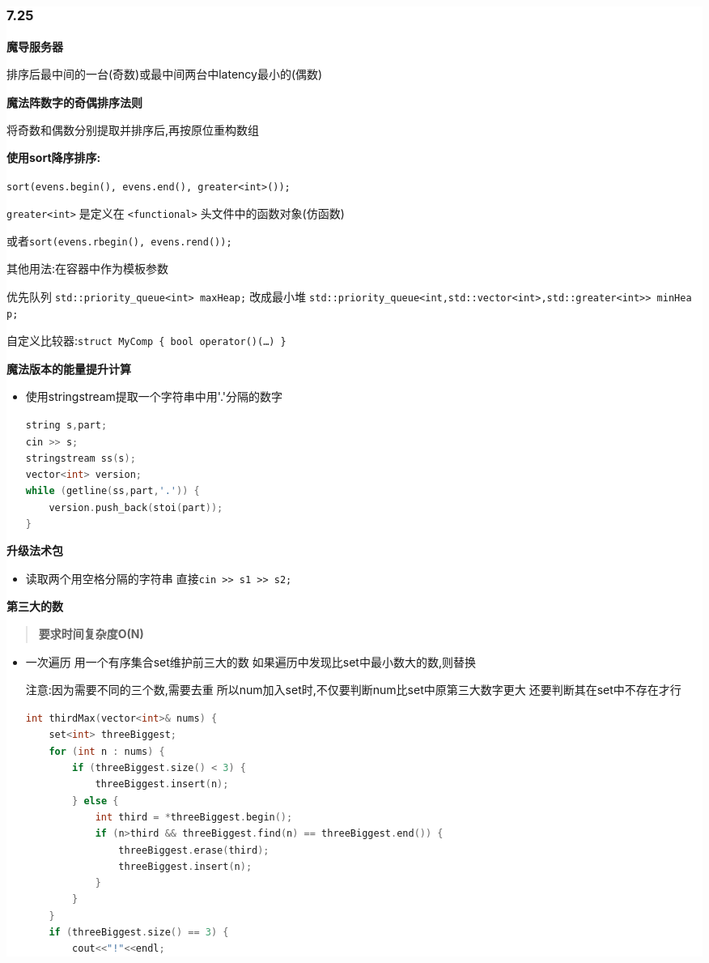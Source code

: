 ### 7.25

**魔导服务器**

排序后最中间的一台(奇数)或最中间两台中latency最小的(偶数)

**魔法阵数字的奇偶排序法则**

将奇数和偶数分别提取并排序后,再按原位重构数组

**使用sort降序排序:**

`sort(evens.begin(), evens.end(), greater<int>()); `

`greater<int>` 是定义在 `<functional>` 头文件中的函数对象(仿函数)

或者`sort(evens.rbegin(), evens.rend()); `

其他用法:在容器中作为模板参数

优先队列
`std::priority_queue<int> maxHeap;`
改成最小堆
`std::priority_queue<int,std::vector<int>,std::greater<int>> minHeap;`

自定义比较器:`struct MyComp { bool operator()(…) }`

**魔法版本的能量提升计算**

- 使用stringstream提取一个字符串中用'.'分隔的数字

  ```c++
  string s,part;
  cin >> s;
  stringstream ss(s);
  vector<int> version;
  while (getline(ss,part,'.')) {
      version.push_back(stoi(part));
  }
  ```

**升级法术包**

- 读取两个用空格分隔的字符串
  直接`cin >> s1 >> s2;`

**第三大的数**

> **要求时间复杂度O(N)**

- 一次遍历 用一个有序集合set维护前三大的数
  如果遍历中发现比set中最小数大的数,则替换

  注意:因为需要不同的三个数,需要去重
  所以num加入set时,不仅要判断num比set中原第三大数字更大
  还要判断其在set中不存在才行

  ```c++
  int thirdMax(vector<int>& nums) {
      set<int> threeBiggest;
      for (int n : nums) {
          if (threeBiggest.size() < 3) {
              threeBiggest.insert(n);
          } else {
              int third = *threeBiggest.begin();
              if (n>third && threeBiggest.find(n) == threeBiggest.end()) {
                  threeBiggest.erase(third);
                  threeBiggest.insert(n);
              }
          }
      }
      if (threeBiggest.size() == 3) {
          cout<<"!"<<endl;
  ```